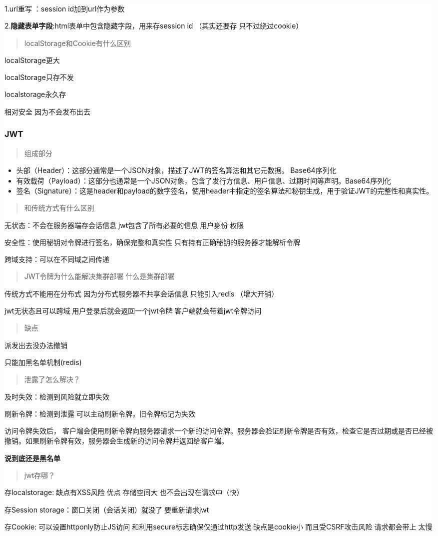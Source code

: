 1.url重写 ：session id加到url作为参数

2.**隐藏表单字段**:html表单中包含隐藏字段，用来存session id （其实还要存 只不过绕过cookie）



> localStorage和Cookie有什么区别

localStorage更大

localStorage只存不发

localstorage永久存

相对安全  因为不会发布出去

### JWT

> 组成部分

- 头部（Header）：这部分通常是一个JSON对象，描述了JWT的签名算法和其它元数据。  Base64序列化
- 有效载荷（Payload）：这部分也通常是一个JSON对象，包含了发行方信息、用户信息、过期时间等声明。Base64序列化
- 签名（Signature）：这是header和payload的数字签名，使用header中指定的签名算法和秘钥生成，用于验证JWT的完整性和真实性。

> 和传统方式有什么区别

无状态：不会在服务器端存会话信息     jwt包含了所有必要的信息  用户身份  权限

安全性：使用秘钥对令牌进行签名，确保完整和真实性   只有持有正确秘钥的服务器才能解析令牌

跨域支持：可以在不同域之间传递

> JWT令牌为什么能解决集群部署   什么是集群部署

传统方式不能用在分布式 因为分布式服务器不共享会话信息 只能引入redis  （增大开销）

jwt无状态且可以跨域    用户登录后就会返回一个jwt令牌   客户端就会带着jwt令牌访问

> 缺点

派发出去没办法撤销

只能加黑名单机制(redis)

> 泄露了怎么解决？

及时失效：检测到风险就立即失效

刷新令牌：检测到泄露 可以主动刷新令牌，旧令牌标记为失效 

访问令牌失效后，  客户端会使用刷新令牌向服务器请求一个新的访问令牌。服务器会验证刷新令牌是否有效，检查它是否过期或是否已经被撤销。如果刷新令牌有效，服务器会生成新的访问令牌并返回给客户端。

**说到底还是黑名单**



> jwt存哪？

存localstorage: 缺点有XSS风险    优点 存储空间大 也不会出现在请求中（快）

存Session storage：窗口关闭（会话关闭）就没了 要重新请求jwt  

存Cookie: 可以设置httponly防止JS访问  和利用secure标志确保仅通过http发送      缺点是cookie小 而且受CSRF攻击风险  请求都会带上 太慢


